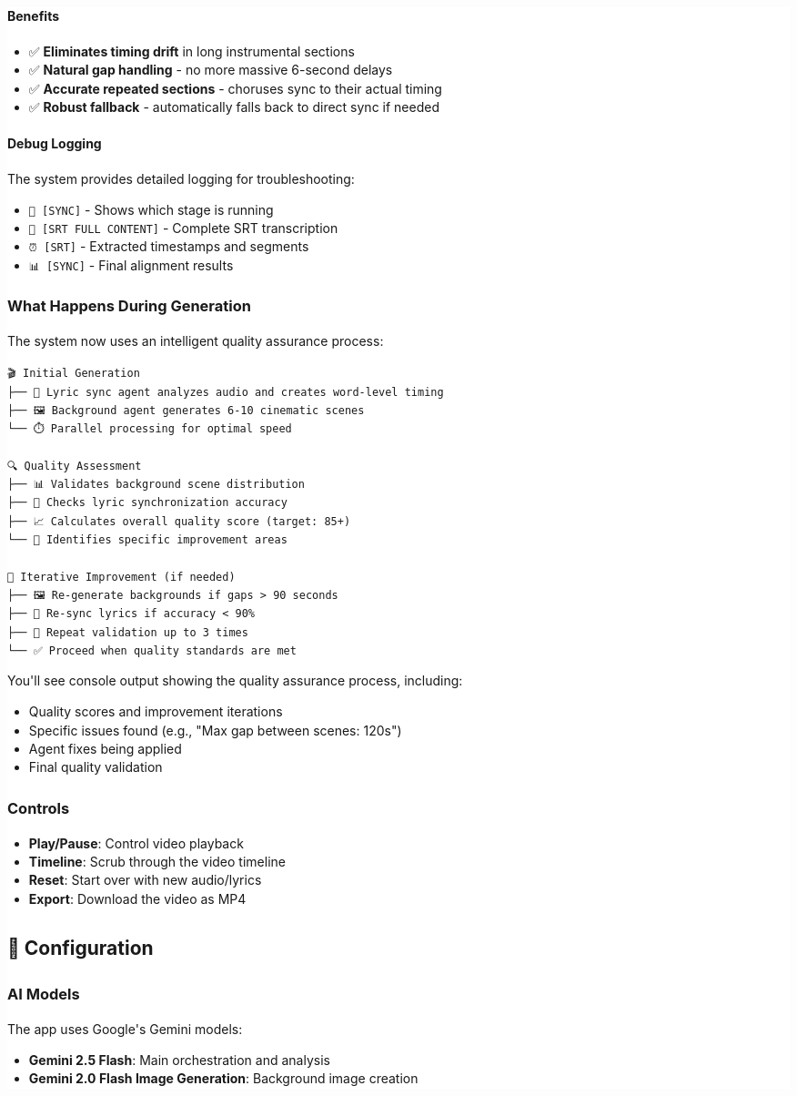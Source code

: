 #### Benefits
- ✅ **Eliminates timing drift** in long instrumental sections
- ✅ **Natural gap handling** - no more massive 6-second delays
- ✅ **Accurate repeated sections** - choruses sync to their actual timing
- ✅ **Robust fallback** - automatically falls back to direct sync if needed

#### Debug Logging
The system provides detailed logging for troubleshooting:
- `🎵 [SYNC]` - Shows which stage is running
- `📝 [SRT FULL CONTENT]` - Complete SRT transcription
- `⏰ [SRT]` - Extracted timestamps and segments
- `📊 [SYNC]` - Final alignment results

### What Happens During Generation

The system now uses an intelligent quality assurance process:

```
🎬 Initial Generation
├── 🎵 Lyric sync agent analyzes audio and creates word-level timing
├── 🖼️ Background agent generates 6-10 cinematic scenes
└── ⏱️ Parallel processing for optimal speed

🔍 Quality Assessment
├── 📊 Validates background scene distribution
├── 🎯 Checks lyric synchronization accuracy
├── 📈 Calculates overall quality score (target: 85+)
└── 🎪 Identifies specific improvement areas

🔧 Iterative Improvement (if needed)
├── 🖼️ Re-generate backgrounds if gaps > 90 seconds
├── 🎵 Re-sync lyrics if accuracy < 90%
├── 🔄 Repeat validation up to 3 times
└── ✅ Proceed when quality standards are met
```

You'll see console output showing the quality assurance process, including:
- Quality scores and improvement iterations
- Specific issues found (e.g., "Max gap between scenes: 120s")
- Agent fixes being applied
- Final quality validation

### Controls
- **Play/Pause**: Control video playback
- **Timeline**: Scrub through the video timeline
- **Reset**: Start over with new audio/lyrics
- **Export**: Download the video as MP4

## 🔧 Configuration

### AI Models
The app uses Google's Gemini models:
- **Gemini 2.5 Flash**: Main orchestration and analysis
- **Gemini 2.0 Flash Image Generation**: Background image creation
